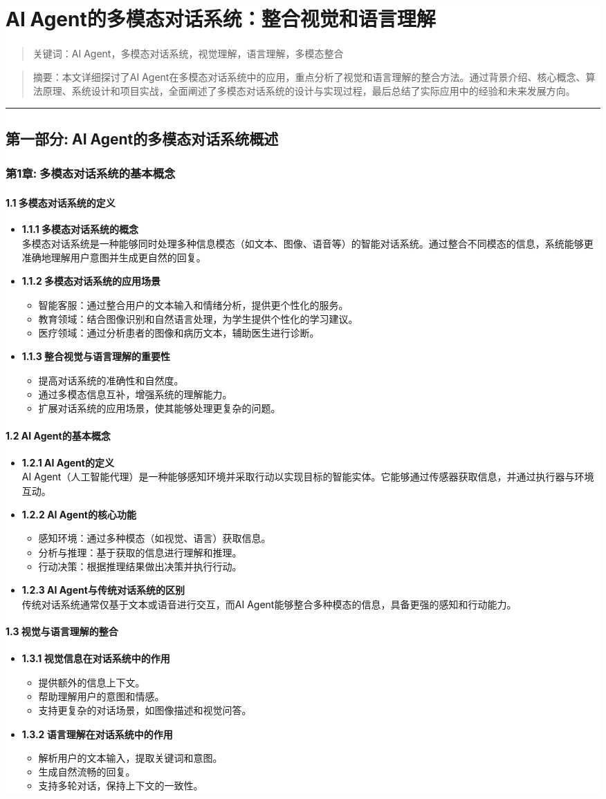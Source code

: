                  



# AI Agent的多模态对话系统：整合视觉和语言理解

> 关键词：AI Agent，多模态对话系统，视觉理解，语言理解，多模态整合

> 摘要：本文详细探讨了AI Agent在多模态对话系统中的应用，重点分析了视觉和语言理解的整合方法。通过背景介绍、核心概念、算法原理、系统设计和项目实战，全面阐述了多模态对话系统的设计与实现过程，最后总结了实际应用中的经验和未来发展方向。

---

## 第一部分: AI Agent的多模态对话系统概述

### 第1章: 多模态对话系统的基本概念

#### 1.1 多模态对话系统的定义
- **1.1.1 多模态对话系统的概念**  
  多模态对话系统是一种能够同时处理多种信息模态（如文本、图像、语音等）的智能对话系统。通过整合不同模态的信息，系统能够更准确地理解用户意图并生成更自然的回复。

- **1.1.2 多模态对话系统的应用场景**  
  - 智能客服：通过整合用户的文本输入和情绪分析，提供更个性化的服务。  
  - 教育领域：结合图像识别和自然语言处理，为学生提供个性化的学习建议。  
  - 医疗领域：通过分析患者的图像和病历文本，辅助医生进行诊断。

- **1.1.3 整合视觉与语言理解的重要性**  
  - 提高对话系统的准确性和自然度。  
  - 通过多模态信息互补，增强系统的理解能力。  
  - 扩展对话系统的应用场景，使其能够处理更复杂的问题。

#### 1.2 AI Agent的基本概念
- **1.2.1 AI Agent的定义**  
  AI Agent（人工智能代理）是一种能够感知环境并采取行动以实现目标的智能实体。它能够通过传感器获取信息，并通过执行器与环境互动。

- **1.2.2 AI Agent的核心功能**  
  - 感知环境：通过多种模态（如视觉、语言）获取信息。  
  - 分析与推理：基于获取的信息进行理解和推理。  
  - 行动决策：根据推理结果做出决策并执行行动。

- **1.2.3 AI Agent与传统对话系统的区别**  
  传统对话系统通常仅基于文本或语音进行交互，而AI Agent能够整合多种模态的信息，具备更强的感知和行动能力。

#### 1.3 视觉与语言理解的整合
- **1.3.1 视觉信息在对话系统中的作用**  
  - 提供额外的信息上下文。  
  - 帮助理解用户的意图和情感。  
  - 支持更复杂的对话场景，如图像描述和视觉问答。

- **1.3.2 语言理解在对话系统中的作用**  
  - 解析用户的文本输入，提取关键词和意图。  
  - 生成自然流畅的回复。  
  - 支持多轮对话，保持上下文的一致性。
